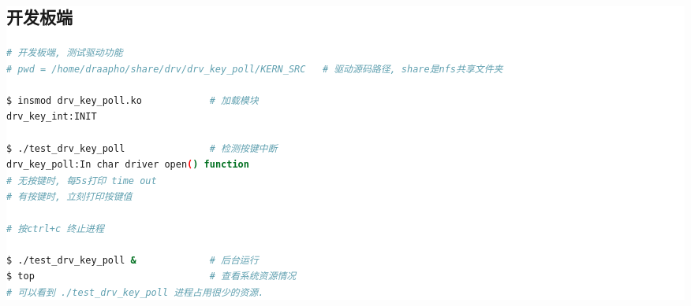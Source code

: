 ## 开发板端
``` bash
# 开发板端, 测试驱动功能
# pwd = /home/draapho/share/drv/drv_key_poll/KERN_SRC   # 驱动源码路径, share是nfs共享文件夹

$ insmod drv_key_poll.ko            # 加载模块
drv_key_int:INIT

$ ./test_drv_key_poll               # 检测按键中断
drv_key_poll:In char driver open() function
# 无按键时, 每5s打印 time out
# 有按键时, 立刻打印按键值

# 按ctrl+c 终止进程

$ ./test_drv_key_poll &             # 后台运行
$ top                               # 查看系统资源情况
# 可以看到 ./test_drv_key_poll 进程占用很少的资源.
```
